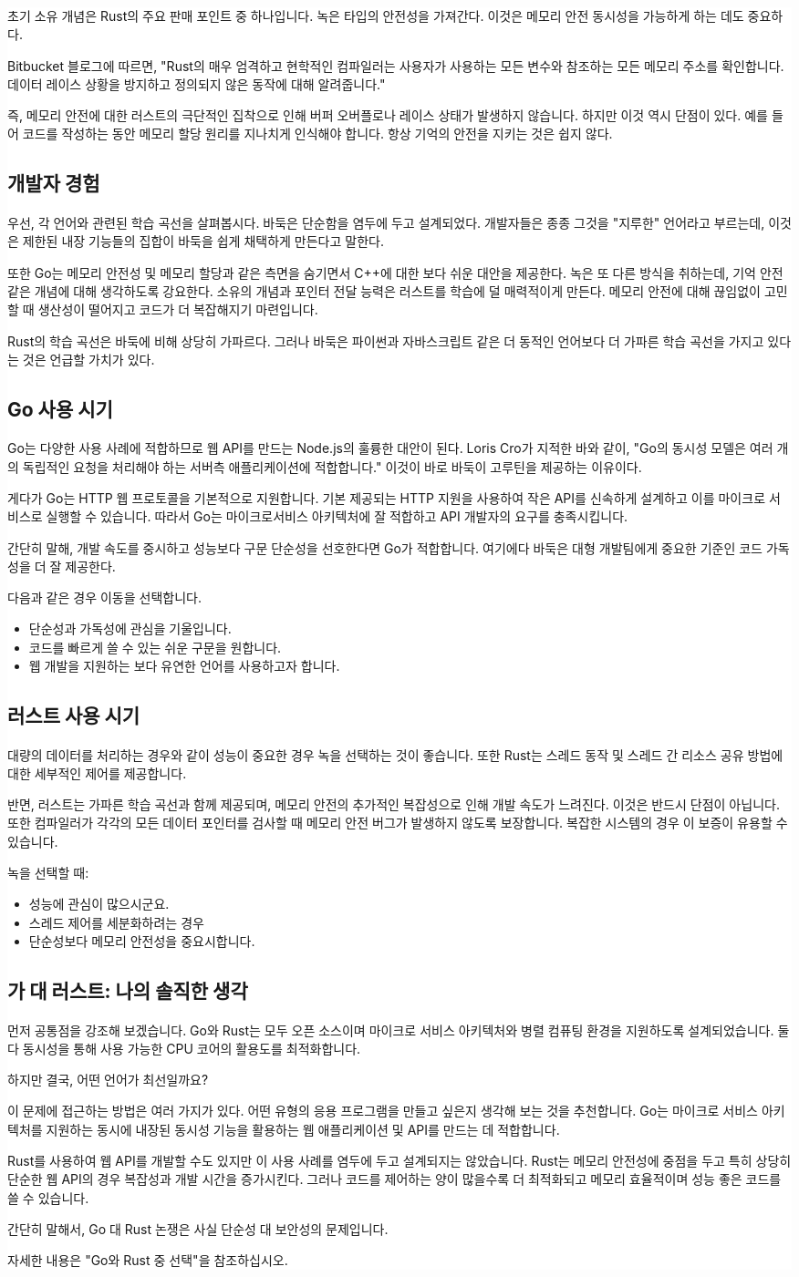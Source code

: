 초기 소유 개념은 Rust의 주요 판매 포인트 중 하나입니다. 녹은 타입의 안전성을 가져간다. 이것은 메모리 안전 동시성을 가능하게 하는 데도 중요하다.

Bitbucket 블로그에 따르면, "Rust의 매우 엄격하고 현학적인 컴파일러는 사용자가 사용하는 모든 변수와 참조하는 모든 메모리 주소를 확인합니다. 데이터 레이스 상황을 방지하고 정의되지 않은 동작에 대해 알려줍니다."

즉, 메모리 안전에 대한 러스트의 극단적인 집착으로 인해 버퍼 오버플로나 레이스 상태가 발생하지 않습니다. 하지만 이것 역시 단점이 있다. 예를 들어 코드를 작성하는 동안 메모리 할당 원리를 지나치게 인식해야 합니다. 항상 기억의 안전을 지키는 것은 쉽지 않다.

## 개발자 경험

우선, 각 언어와 관련된 학습 곡선을 살펴봅시다. 바둑은 단순함을 염두에 두고 설계되었다. 개발자들은 종종 그것을 "지루한" 언어라고 부르는데, 이것은 제한된 내장 기능들의 집합이 바둑을 쉽게 채택하게 만든다고 말한다.

또한 Go는 메모리 안전성 및 메모리 할당과 같은 측면을 숨기면서 C++에 대한 보다 쉬운 대안을 제공한다. 녹은 또 다른 방식을 취하는데, 기억 안전 같은 개념에 대해 생각하도록 강요한다. 소유의 개념과 포인터 전달 능력은 러스트를 학습에 덜 매력적이게 만든다. 메모리 안전에 대해 끊임없이 고민할 때 생산성이 떨어지고 코드가 더 복잡해지기 마련입니다.

Rust의 학습 곡선은 바둑에 비해 상당히 가파르다. 그러나 바둑은 파이썬과 자바스크립트 같은 더 동적인 언어보다 더 가파른 학습 곡선을 가지고 있다는 것은 언급할 가치가 있다.

## Go 사용 시기

Go는 다양한 사용 사례에 적합하므로 웹 API를 만드는 Node.js의 훌륭한 대안이 된다. Loris Cro가 지적한 바와 같이, "Go의 동시성 모델은 여러 개의 독립적인 요청을 처리해야 하는 서버측 애플리케이션에 적합합니다." 이것이 바로 바둑이 고루틴을 제공하는 이유이다.

게다가 Go는 HTTP 웹 프로토콜을 기본적으로 지원합니다. 기본 제공되는 HTTP 지원을 사용하여 작은 API를 신속하게 설계하고 이를 마이크로 서비스로 실행할 수 있습니다. 따라서 Go는 마이크로서비스 아키텍처에 잘 적합하고 API 개발자의 요구를 충족시킵니다.

간단히 말해, 개발 속도를 중시하고 성능보다 구문 단순성을 선호한다면 Go가 적합합니다. 여기에다 바둑은 대형 개발팀에게 중요한 기준인 코드 가독성을 더 잘 제공한다.

다음과 같은 경우 이동을 선택합니다.

- 단순성과 가독성에 관심을 기울입니다.
- 코드를 빠르게 쓸 수 있는 쉬운 구문을 원합니다.
- 웹 개발을 지원하는 보다 유연한 언어를 사용하고자 합니다.

## 러스트 사용 시기

대량의 데이터를 처리하는 경우와 같이 성능이 중요한 경우 녹을 선택하는 것이 좋습니다. 또한 Rust는 스레드 동작 및 스레드 간 리소스 공유 방법에 대한 세부적인 제어를 제공합니다.

반면, 러스트는 가파른 학습 곡선과 함께 제공되며, 메모리 안전의 추가적인 복잡성으로 인해 개발 속도가 느려진다. 이것은 반드시 단점이 아닙니다. 또한 컴파일러가 각각의 모든 데이터 포인터를 검사할 때 메모리 안전 버그가 발생하지 않도록 보장합니다. 복잡한 시스템의 경우 이 보증이 유용할 수 있습니다.

녹을 선택할 때:

- 성능에 관심이 많으시군요.
- 스레드 제어를 세분화하려는 경우
- 단순성보다 메모리 안전성을 중요시합니다.

## 가 대 러스트: 나의 솔직한 생각

먼저 공통점을 강조해 보겠습니다. Go와 Rust는 모두 오픈 소스이며 마이크로 서비스 아키텍처와 병렬 컴퓨팅 환경을 지원하도록 설계되었습니다. 둘 다 동시성을 통해 사용 가능한 CPU 코어의 활용도를 최적화합니다.

하지만 결국, 어떤 언어가 최선일까요?

이 문제에 접근하는 방법은 여러 가지가 있다. 어떤 유형의 응용 프로그램을 만들고 싶은지 생각해 보는 것을 추천합니다. Go는 마이크로 서비스 아키텍처를 지원하는 동시에 내장된 동시성 기능을 활용하는 웹 애플리케이션 및 API를 만드는 데 적합합니다.

Rust를 사용하여 웹 API를 개발할 수도 있지만 이 사용 사례를 염두에 두고 설계되지는 않았습니다. Rust는 메모리 안전성에 중점을 두고 특히 상당히 단순한 웹 API의 경우 복잡성과 개발 시간을 증가시킨다. 그러나 코드를 제어하는 양이 많을수록 더 최적화되고 메모리 효율적이며 성능 좋은 코드를 쓸 수 있습니다.

간단히 말해서, Go 대 Rust 논쟁은 사실 단순성 대 보안성의 문제입니다.

자세한 내용은 "Go와 Rust 중 선택"을 참조하십시오.
